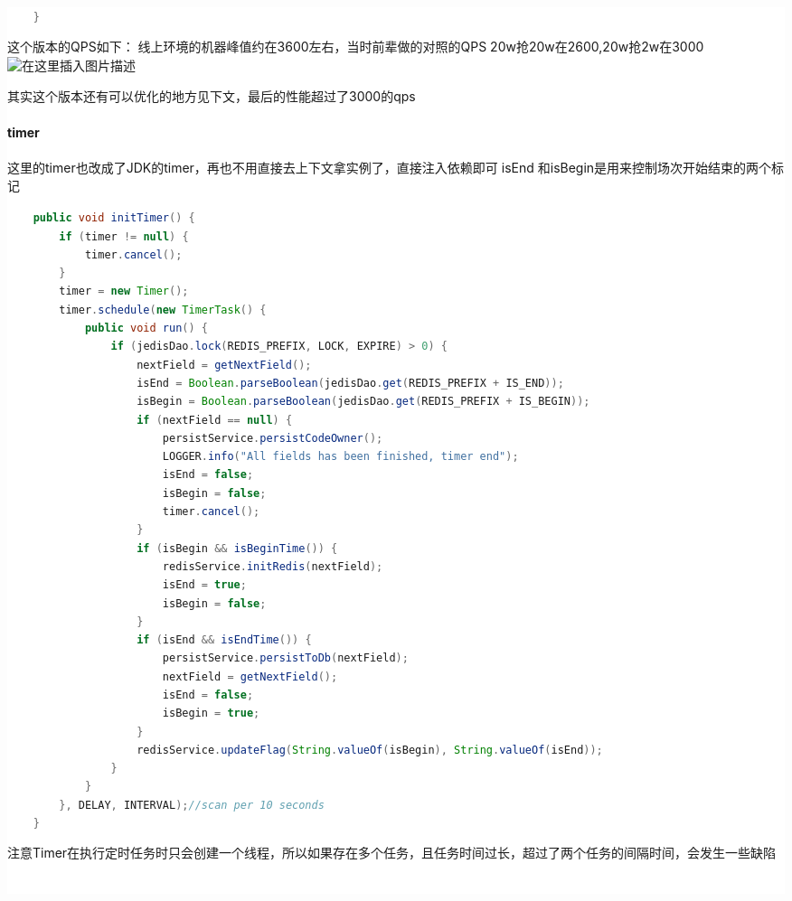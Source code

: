 ```java
    }
```
这个版本的QPS如下：
线上环境的机器峰值约在3600左右，当时前辈做的对照的QPS 20w抢20w在2600,20w抢2w在3000
![在这里插入图片描述](https://apiao-1258505467.cos.ap-chengdu.myqcloud.com/blog_pic/seckill/seckill_QPS.png)

其实这个版本还有可以优化的地方见下文，最后的性能超过了3000的qps

#### timer
这里的timer也改成了JDK的timer，再也不用直接去上下文拿实例了，直接注入依赖即可
isEnd 和isBegin是用来控制场次开始结束的两个标记
```java
    public void initTimer() {
        if (timer != null) {
            timer.cancel();
        }
        timer = new Timer();
        timer.schedule(new TimerTask() {
            public void run() {
                if (jedisDao.lock(REDIS_PREFIX, LOCK, EXPIRE) > 0) {
                    nextField = getNextField();
                    isEnd = Boolean.parseBoolean(jedisDao.get(REDIS_PREFIX + IS_END));
                    isBegin = Boolean.parseBoolean(jedisDao.get(REDIS_PREFIX + IS_BEGIN));
                    if (nextField == null) {
                        persistService.persistCodeOwner();
                        LOGGER.info("All fields has been finished, timer end");
                        isEnd = false;
                        isBegin = false;
                        timer.cancel();
                    }
                    if (isBegin && isBeginTime()) {
                        redisService.initRedis(nextField);
                        isEnd = true;
                        isBegin = false;
                    }
                    if (isEnd && isEndTime()) {
                        persistService.persistToDb(nextField);
                        nextField = getNextField();
                        isEnd = false;
                        isBegin = true;
                    }
                    redisService.updateFlag(String.valueOf(isBegin), String.valueOf(isEnd));
                }
            }
        }, DELAY, INTERVAL);//scan per 10 seconds
    }
```

注意Timer在执行定时任务时只会创建一个线程，所以如果存在多个任务，且任务时间过长，超过了两个任务的间隔时间，会发生一些缺陷

<br>
